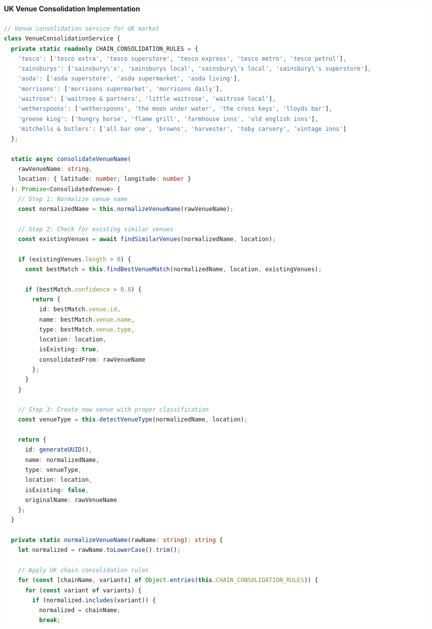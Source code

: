 #### UK Venue Consolidation Implementation
```typescript
// Venue consolidation service for UK market
class VenueConsolidationService {
  private static readonly CHAIN_CONSOLIDATION_RULES = {
    'tesco': ['tesco extra', 'tesco superstore', 'tesco express', 'tesco metro', 'tesco petrol'],
    'sainsburys': ['sainsbury\'s', 'sainsburys local', 'sainsbury\'s local', 'sainsbury\'s superstore'],
    'asda': ['asda superstore', 'asda supermarket', 'asda living'],
    'morrisons': ['morrisons supermarket', 'morrisons daily'],
    'waitrose': ['waitrose & partners', 'little waitrose', 'waitrose local'],
    'wetherspoons': ['wetherspoons', 'the moon under water', 'the cross keys', 'lloyds bar'],
    'greene king': ['hungry horse', 'flame grill', 'farmhouse inns', 'old english inns'],
    'mitchells & butlers': ['all bar one', 'browns', 'harvester', 'toby carvery', 'vintage inns']
  };

  static async consolidateVenueName(
    rawVenueName: string,
    location: { latitude: number; longitude: number }
  ): Promise<ConsolidatedVenue> {
    // Step 1: Normalize venue name
    const normalizedName = this.normalizeVenueName(rawVenueName);

    // Step 2: Check for existing similar venues
    const existingVenues = await findSimilarVenues(normalizedName, location);

    if (existingVenues.length > 0) {
      const bestMatch = this.findBestVenueMatch(normalizedName, location, existingVenues);

      if (bestMatch.confidence > 0.8) {
        return {
          id: bestMatch.venue.id,
          name: bestMatch.venue.name,
          type: bestMatch.venue.type,
          location: location,
          isExisting: true,
          consolidatedFrom: rawVenueName
        };
      }
    }

    // Step 3: Create new venue with proper classification
    const venueType = this.detectVenueType(normalizedName, location);

    return {
      id: generateUUID(),
      name: normalizedName,
      type: venueType,
      location: location,
      isExisting: false,
      originalName: rawVenueName
    };
  }

  private static normalizeVenueName(rawName: string): string {
    let normalized = rawName.toLowerCase().trim();

    // Apply UK chain consolidation rules
    for (const [chainName, variants] of Object.entries(this.CHAIN_CONSOLIDATION_RULES)) {
      for (const variant of variants) {
        if (normalized.includes(variant)) {
          normalized = chainName;
          break;
```